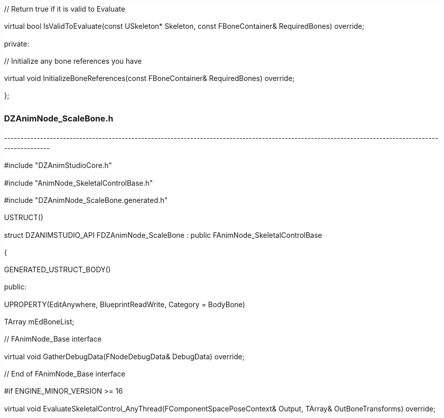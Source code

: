  

// Return true if it is valid to Evaluate

virtual bool IsValidToEvaluate(const USkeleton* Skeleton, const FBoneContainer& RequiredBones) override;

 

private:

// Initialize any bone references you have

virtual void InitializeBoneReferences(const FBoneContainer& RequiredBones) override;

 

};

 

 

 

### DZAnimNode_ScaleBone.h

\---------------------------------------------------------------------------------------------------------------------------------------------------

\#include "DZAnimStudioCore.h"

\#include "AnimNode_SkeletalControlBase.h"

\#include "DZAnimNode_ScaleBone.generated.h"

 

 

 

USTRUCT()

struct DZANIMSTUDIO_API FDZAnimNode_ScaleBone : public FAnimNode_SkeletalControlBase

{

GENERATED_USTRUCT_BODY()

 

public:

UPROPERTY(EditAnywhere, BlueprintReadWrite, Category = BodyBone)

TArray<FDZScaleBoneData> mEdBoneList;

 

// FAnimNode_Base interface

virtual void GatherDebugData(FNodeDebugData& DebugData) override;

// End of FAnimNode_Base interface

\#if ENGINE_MINOR_VERSION >= 16

virtual void EvaluateSkeletalControl_AnyThread(FComponentSpacePoseContext& Output, TArray<FBoneTransform>& OutBoneTransforms) override;
